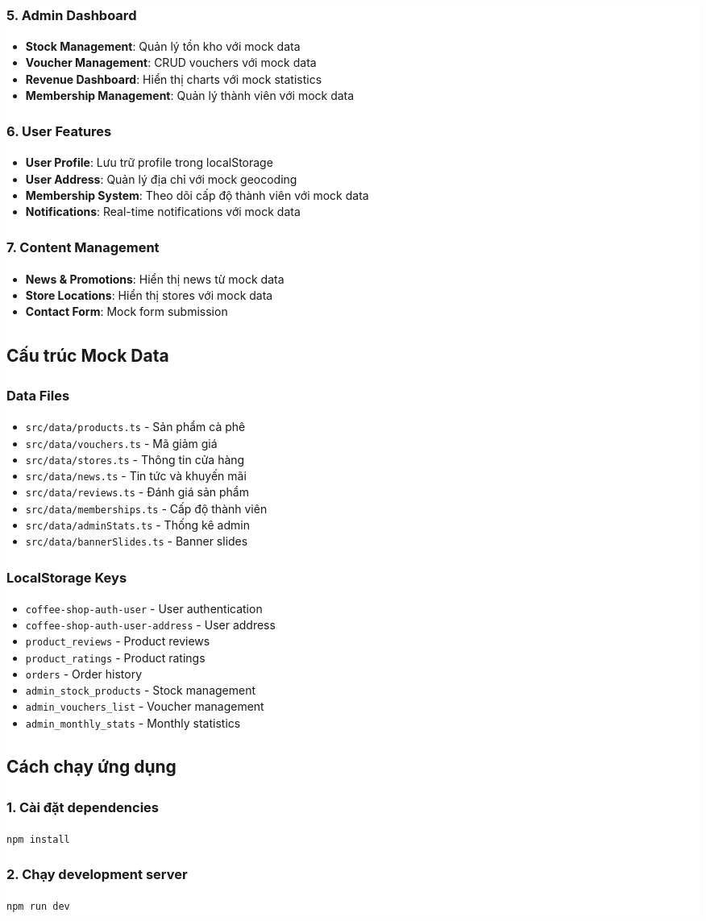 ### 5. Admin Dashboard
- **Stock Management**: Quản lý tồn kho với mock data
- **Voucher Management**: CRUD vouchers với mock data
- **Revenue Dashboard**: Hiển thị charts với mock statistics
- **Membership Management**: Quản lý thành viên với mock data

### 6. User Features
- **User Profile**: Lưu trữ profile trong localStorage
- **User Address**: Quản lý địa chỉ với mock geocoding
- **Membership System**: Theo dõi cấp độ thành viên với mock data
- **Notifications**: Real-time notifications với mock data

### 7. Content Management
- **News & Promotions**: Hiển thị news từ mock data
- **Store Locations**: Hiển thị stores với mock data
- **Contact Form**: Mock form submission

## Cấu trúc Mock Data

### Data Files
- `src/data/products.ts` - Sản phẩm cà phê
- `src/data/vouchers.ts` - Mã giảm giá
- `src/data/stores.ts` - Thông tin cửa hàng
- `src/data/news.ts` - Tin tức và khuyến mãi
- `src/data/reviews.ts` - Đánh giá sản phẩm
- `src/data/memberships.ts` - Cấp độ thành viên
- `src/data/adminStats.ts` - Thống kê admin
- `src/data/bannerSlides.ts` - Banner slides

### LocalStorage Keys
- `coffee-shop-auth-user` - User authentication
- `coffee-shop-auth-user-address` - User address
- `product_reviews` - Product reviews
- `product_ratings` - Product ratings
- `orders` - Order history
- `admin_stock_products` - Stock management
- `admin_vouchers_list` - Voucher management
- `admin_monthly_stats` - Monthly statistics

## Cách chạy ứng dụng

### 1. Cài đặt dependencies
```bash
npm install
```

### 2. Chạy development server
```bash
npm run dev
```
